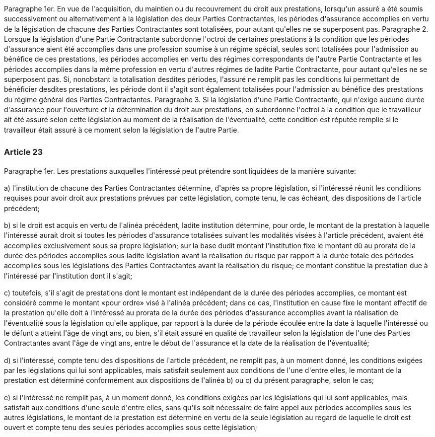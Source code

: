 Paragraphe 1er. En vue de l'acquisition, du maintien ou du recouvrement du droit aux prestations, lorsqu'un assuré a été soumis successivement ou alternativement à la législation des deux Parties Contractantes, les périodes d'assurance accomplies en vertu de la législation de chacune des Parties Contractantes sont totalisées, pour autant qu'elles ne se superposent pas. Paragraphe 2. Lorsque la législation d'une Partie Contractante subordonne l'octroi de certaines prestations à la condition que les périodes d'assurance aient été accomplies dans une profession soumise à un régime spécial, seules sont totalisées pour l'admission au bénéfice de ces prestations, les périodes accomplies en vertu des régimes correspondants de l'autre Partie Contractante et les périodes accomplies dans la même profession en vertu d'autres régimes de ladite Partie Contractante, pour autant qu'elles ne se superposent pas. Si, nonobstant la totalisation desdites périodes, l'assuré ne remplit pas les conditions lui permettant de bénéficier desdites prestations, les période dont il s'agit sont également totalisées pour l'admission au bénéfice des prestations du régime général des Parties Contractantes. Paragraphe 3. Si la législation d'une Partie Contractante, qui n'exige aucune durée d'assurance pour l'ouverture et la détermination du droit aux prestations, en subordonne l'octroi à la condition que le travailleur ait été assuré selon cette législation au moment de la réalisation de l'éventualité, cette condition est réputée remplie si le travailleur était assuré à ce moment selon la législation de l'autre Partie.  

### Article  23  

Paragraphe 1er. Les prestations auxquelles l'intéressé peut prétendre sont liquidées de la manière suivante: 

a) l'institution de chacune des Parties Contractantes détermine, d'après sa propre législation, si l'intéressé réunit les conditions requises pour avoir droit aux prestations prévues par cette législation, compte tenu, le cas échéant, des dispositions de l'article précédent;  

b) si le droit est acquis en vertu de l'alinéa précédent, ladite institution détermine, pour orde, le montant de la prestation à laquelle l'intéressé aurait droit si toutes les périodes d'assurance totalisées suivant les modalités visées à l'article précédent, avaient été accomplies exclusivement sous sa propre législation; sur la base dudit montant l'institution fixe le montant dû au prorata de la durée des périodes accomplies sous ladite législation avant la réalisation du risque par rapport à la durée totale des périodes accomplies sous les législations des Parties Contractantes avant la réalisation du risque; ce montant constitue la prestation due à l'intéressé par l'institution dont il s'agit;  

c) toutefois, s'il s'agit de prestations dont le montant est indépendant de la durée des périodes accomplies, ce montant est considéré comme le montant «pour ordre» visé à l'alinéa précédent; dans ce cas, l'institution en cause fixe le montant effectif de la prestation qu'elle doit à l'intéressé au prorata de la durée des périodes d'assurance accomplies avant la réalisation de l'éventualité sous la législation qu'elle applique, par rapport à la durée de la période écoulée entre la date à laquelle l'intéressé ou le défunt a atteint l'âge de vingt ans, ou bien, s'il était assuré en qualité de travailleur selon la législation de l'une des Parties Contractantes avant l'âge de vingt ans, entre le début de l'assurance et la date de la réalisation de l'éventualité;  

d) si l'intéressé, compte tenu des dispositions de l'article précédent, ne remplit pas, à un moment donné, les conditions exigées par les législations qui lui sont applicables, mais satisfait seulement aux conditions de l'une d'entre elles, le montant de la prestation est déterminé conformément aux dispositions de l'alinéa b) ou c) du présent paragraphe, selon le cas;  

e) si l'intéressé ne remplit pas, à un moment donné, les conditions exigées par les législations qui lui sont applicables, mais satisfait aux conditions d'une seule d'entre elles, sans qu'ils soit nécessaire de faire appel aux périodes accomplies sous les autres législations, le montant de la prestation est déterminé en vertu de la seule législation au regard de laquelle le droit est ouvert et compte tenu des seules périodes accomplies sous cette législation;  
